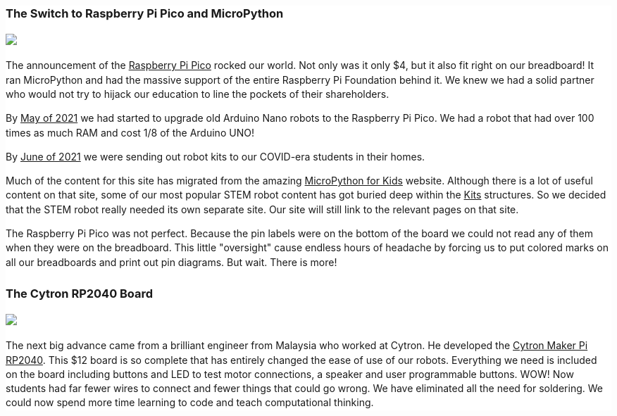 ### The Switch to Raspberry Pi Pico and MicroPython

![](images/img_087_pico-bot.jpg)

The announcement of the [Raspberry Pi Pico](https://dmccreary.medium.com/how-a-small-charity-is-upsetting-the-trillion-dollar-silicon-chip-industry-ad8062e8c627) rocked
our world.  Not only was it only $4, but it also
fit right on our breadboard!  It ran MicroPython
and had the massive support of the entire Raspberry
Pi Foundation behind it.  We knew we had a solid
partner who would not try to hijack our education
to line the pockets of their shareholders.

By [May of 2021](https://dmccreary.medium.com/sustainable-classroom-robots-ea2399bb7abc)
we had started to upgrade old Arduino Nano robots to
the Raspberry Pi Pico.  We had a robot that had over 100 times as much
RAM and cost 1/8 of the Arduino UNO!

By [June of 2021](https://dmccreary.medium.com/raspberry-pi-pico-robot-in-micropython-51f956486270) we were sending
out robot kits to our COVID-era students in their homes.

Much of the content for this site has migrated from
the amazing [MicroPython for Kids](https://dmccreary.github.io/micropython/)
website.  Although there is a lot of useful content
on that site, some of our most popular STEM robot
content has got buried deep within the [Kits](https://dmccreary.github.io/micropython/micropython/kits/maker-pi-rp2040-robot/) structures.  So we decided that
the STEM robot really needed its own separate site.  Our
site will still link to the relevant pages on that site.

The Raspberry Pi Pico was not perfect.  Because the pin
labels were on the bottom of the board we could not
read any of them when they were on the breadboard.
This little "oversight" cause endless hours of headache
by forcing us to put colored marks on all our breadboards
and print out pin diagrams.  But wait.  There is more!

### The Cytron RP2040 Board

![](images/img_078_maker-pi-rp2040-tof-robot.jpg)

The next big advance came from a brilliant engineer from Malaysia
who worked at Cytron.  He developed the
[Cytron Maker Pi RP2040](https://dmccreary.medium.com/the-cytron-maker-pi-rp2040-robotics-board-b1dc7f0eab34).
This $12 board is so complete that has entirely changed
the ease of use of our robots.  Everything we need
is included on the board including buttons and LED
to test motor connections, a speaker and user
programmable buttons. WOW!  Now students
had far fewer wires to connect and fewer things
that could go wrong.  We have eliminated
all the need for soldering.  We could now spend more time
learning to code and teach computational thinking.
